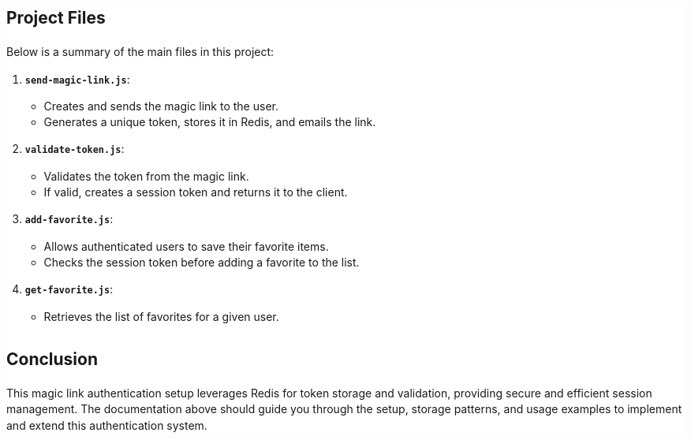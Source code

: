 ## Project Files

Below is a summary of the main files in this project:

1. **`send-magic-link.js`**:

   - Creates and sends the magic link to the user.
   - Generates a unique token, stores it in Redis, and emails the link.

2. **`validate-token.js`**:

   - Validates the token from the magic link.
   - If valid, creates a session token and returns it to the client.

3. **`add-favorite.js`**:

   - Allows authenticated users to save their favorite items.
   - Checks the session token before adding a favorite to the list.

4. **`get-favorite.js`**:
   - Retrieves the list of favorites for a given user.

## Conclusion

This magic link authentication setup leverages Redis for token storage and validation, providing secure and efficient session management. The documentation above should guide you through the setup, storage patterns, and usage examples to implement and extend this authentication system.

